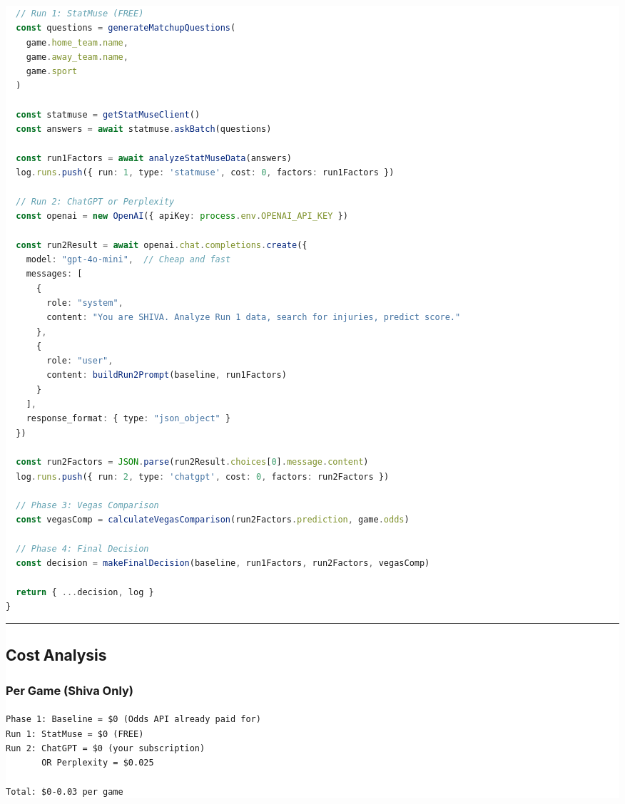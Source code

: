 ```typescript
  // Run 1: StatMuse (FREE)
  const questions = generateMatchupQuestions(
    game.home_team.name,
    game.away_team.name,
    game.sport
  )
  
  const statmuse = getStatMuseClient()
  const answers = await statmuse.askBatch(questions)
  
  const run1Factors = await analyzeStatMuseData(answers)
  log.runs.push({ run: 1, type: 'statmuse', cost: 0, factors: run1Factors })
  
  // Run 2: ChatGPT or Perplexity
  const openai = new OpenAI({ apiKey: process.env.OPENAI_API_KEY })
  
  const run2Result = await openai.chat.completions.create({
    model: "gpt-4o-mini",  // Cheap and fast
    messages: [
      {
        role: "system",
        content: "You are SHIVA. Analyze Run 1 data, search for injuries, predict score."
      },
      {
        role: "user",
        content: buildRun2Prompt(baseline, run1Factors)
      }
    ],
    response_format: { type: "json_object" }
  })
  
  const run2Factors = JSON.parse(run2Result.choices[0].message.content)
  log.runs.push({ run: 2, type: 'chatgpt', cost: 0, factors: run2Factors })
  
  // Phase 3: Vegas Comparison
  const vegasComp = calculateVegasComparison(run2Factors.prediction, game.odds)
  
  // Phase 4: Final Decision
  const decision = makeFinalDecision(baseline, run1Factors, run2Factors, vegasComp)
  
  return { ...decision, log }
}
```

---

## Cost Analysis

### Per Game (Shiva Only)
```
Phase 1: Baseline = $0 (Odds API already paid for)
Run 1: StatMuse = $0 (FREE)
Run 2: ChatGPT = $0 (your subscription)
       OR Perplexity = $0.025

Total: $0-0.03 per game
```
